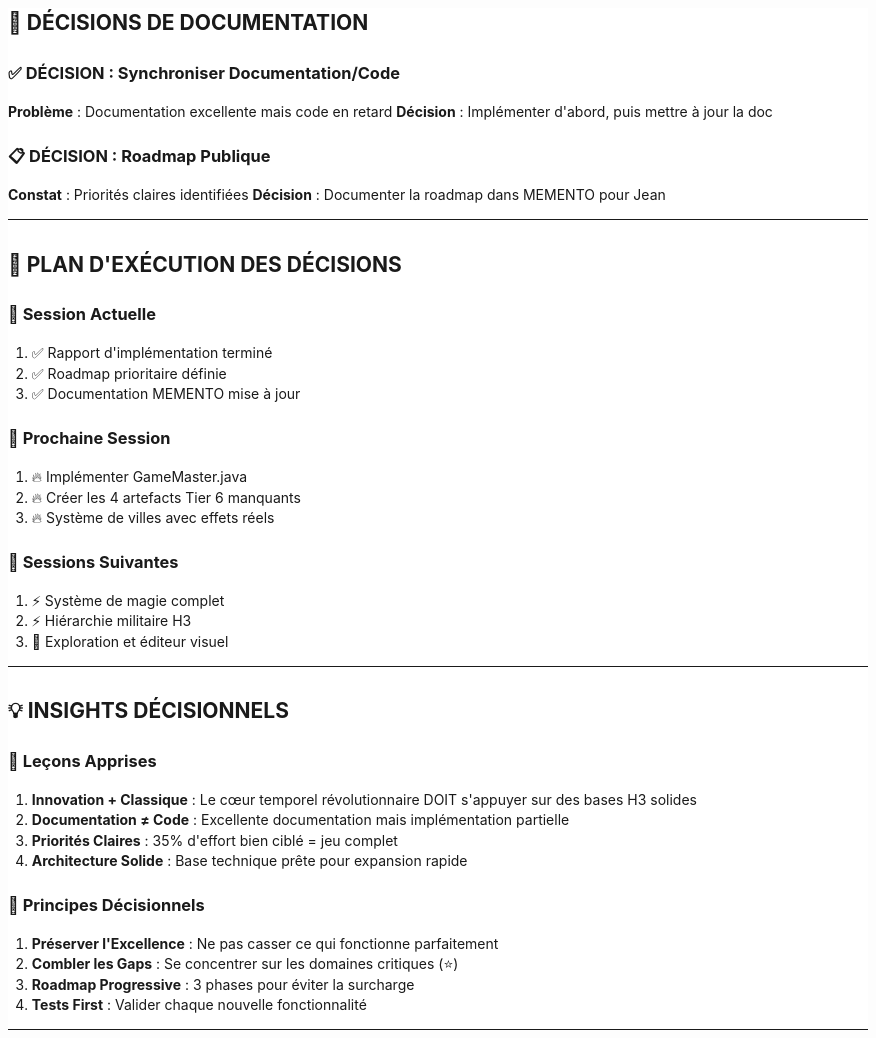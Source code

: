 ## 📝 **DÉCISIONS DE DOCUMENTATION**

### ✅ **DÉCISION : Synchroniser Documentation/Code**
**Problème** : Documentation excellente mais code en retard
**Décision** : Implémenter d'abord, puis mettre à jour la doc

### 📋 **DÉCISION : Roadmap Publique**
**Constat** : Priorités claires identifiées
**Décision** : Documenter la roadmap dans MEMENTO pour Jean

---

## 🚀 **PLAN D'EXÉCUTION DES DÉCISIONS**

### 🎯 **Session Actuelle**
1. ✅ Rapport d'implémentation terminé
2. ✅ Roadmap prioritaire définie
3. ✅ Documentation MEMENTO mise à jour

### 🎯 **Prochaine Session**
1. 🔥 Implémenter GameMaster.java
2. 🔥 Créer les 4 artefacts Tier 6 manquants
3. 🔥 Système de villes avec effets réels

### 🎯 **Sessions Suivantes**
1. ⚡ Système de magie complet
2. ⚡ Hiérarchie militaire H3
3. 🌟 Exploration et éditeur visuel

---

## 💡 **INSIGHTS DÉCISIONNELS**

### 🧠 **Leçons Apprises**
1. **Innovation + Classique** : Le cœur temporel révolutionnaire DOIT s'appuyer sur des bases H3 solides
2. **Documentation ≠ Code** : Excellente documentation mais implémentation partielle
3. **Priorités Claires** : 35% d'effort bien ciblé = jeu complet
4. **Architecture Solide** : Base technique prête pour expansion rapide

### 🎯 **Principes Décisionnels**
1. **Préserver l'Excellence** : Ne pas casser ce qui fonctionne parfaitement
2. **Combler les Gaps** : Se concentrer sur les domaines critiques (⭐)
3. **Roadmap Progressive** : 3 phases pour éviter la surcharge
4. **Tests First** : Valider chaque nouvelle fonctionnalité

---
